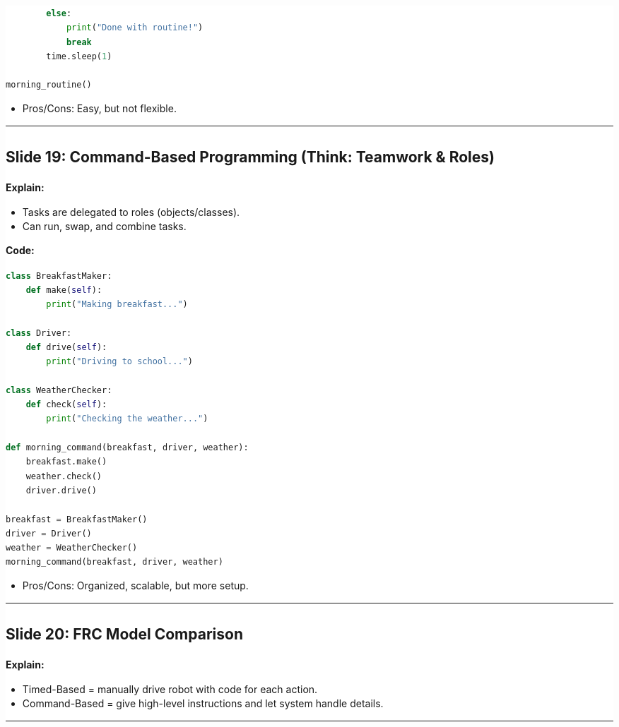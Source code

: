 ```python
        else:
            print("Done with routine!")
            break
        time.sleep(1)

morning_routine()
```
- Pros/Cons: Easy, but not flexible.

---

## Slide 19: Command-Based Programming (Think: Teamwork & Roles)

**Explain:**
- Tasks are delegated to roles (objects/classes).
- Can run, swap, and combine tasks.

**Code:**
```python
class BreakfastMaker:
    def make(self):
        print("Making breakfast...")

class Driver:
    def drive(self):
        print("Driving to school...")

class WeatherChecker:
    def check(self):
        print("Checking the weather...")

def morning_command(breakfast, driver, weather):
    breakfast.make()
    weather.check()
    driver.drive()

breakfast = BreakfastMaker()
driver = Driver()
weather = WeatherChecker()
morning_command(breakfast, driver, weather)
```
- Pros/Cons: Organized, scalable, but more setup.

---

## Slide 20: FRC Model Comparison

**Explain:**
- Timed-Based = manually drive robot with code for each action.
- Command-Based = give high-level instructions and let system handle details.

---